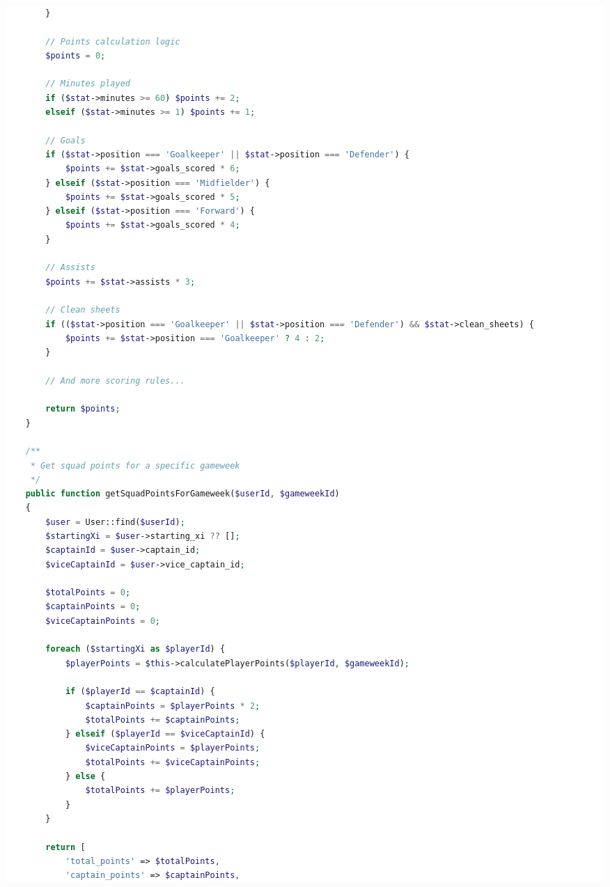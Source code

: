 ```php
        }

        // Points calculation logic
        $points = 0;

        // Minutes played
        if ($stat->minutes >= 60) $points += 2;
        elseif ($stat->minutes >= 1) $points += 1;

        // Goals
        if ($stat->position === 'Goalkeeper' || $stat->position === 'Defender') {
            $points += $stat->goals_scored * 6;
        } elseif ($stat->position === 'Midfielder') {
            $points += $stat->goals_scored * 5;
        } elseif ($stat->position === 'Forward') {
            $points += $stat->goals_scored * 4;
        }

        // Assists
        $points += $stat->assists * 3;

        // Clean sheets
        if (($stat->position === 'Goalkeeper' || $stat->position === 'Defender') && $stat->clean_sheets) {
            $points += $stat->position === 'Goalkeeper' ? 4 : 2;
        }

        // And more scoring rules...

        return $points;
    }

    /**
     * Get squad points for a specific gameweek
     */
    public function getSquadPointsForGameweek($userId, $gameweekId)
    {
        $user = User::find($userId);
        $startingXi = $user->starting_xi ?? [];
        $captainId = $user->captain_id;
        $viceCaptainId = $user->vice_captain_id;

        $totalPoints = 0;
        $captainPoints = 0;
        $viceCaptainPoints = 0;

        foreach ($startingXi as $playerId) {
            $playerPoints = $this->calculatePlayerPoints($playerId, $gameweekId);

            if ($playerId == $captainId) {
                $captainPoints = $playerPoints * 2;
                $totalPoints += $captainPoints;
            } elseif ($playerId == $viceCaptainId) {
                $viceCaptainPoints = $playerPoints;
                $totalPoints += $viceCaptainPoints;
            } else {
                $totalPoints += $playerPoints;
            }
        }

        return [
            'total_points' => $totalPoints,
            'captain_points' => $captainPoints,
```